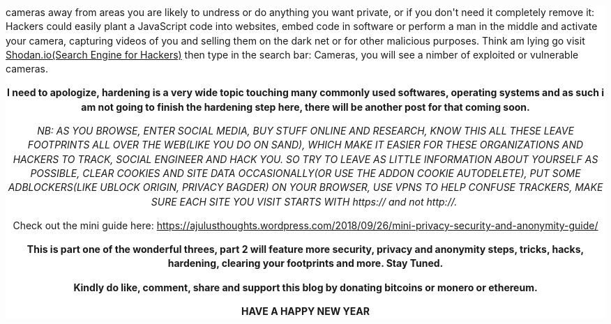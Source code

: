 cameras away from areas you are likely to undress or do anything you want private, or if you don't need it completely remove it: Hackers could easily plant a JavaScript code into websites, embed code in software or perform a man in the middle and activate your camera, capturing videos of you and selling them on the dark net or for other malicious purposes. Think am lying go visit <a target="_blank" rel="noopener" href="https://shodan.io">Shodan.io(Search Engine for Hackers)</a> then type in the search bar: Cameras, you will see a nimber of exploited or vulnerable cameras.</p> <p style="text-align:center;"><strong>I need to apologize, hardening is a very wide topic touching many commonly used softwares, operating systems and as such i am not going to finish the hardening step here, there will be another post for that coming soon.</strong></p> <p style="text-align:center;"><i>NB: AS YOU BROWSE, ENTER SOCIAL MEDIA, BUY STUFF ONLINE AND RESEARCH, KNOW THIS ALL THESE LEAVE FOOTPRINTS ALL OVER THE WEB(LIKE YOU DO ON SAND), WHICH MAKE IT EASIER FOR THESE ORGANIZATIONS AND HACKERS TO TRACK, SOCIAL ENGINEER AND HACK YOU. SO TRY TO LEAVE AS LITTLE INFORMATION ABOUT YOURSELF AS POSSIBLE, CLEAR COOKIES AND SITE DATA OCCASIONALLY(OR USE THE ADDON COOKIE AUTODELETE), PUT SOME ADBLOCKERS(LIKE UBLOCK ORIGIN, PRIVACY BAGDER) ON YOUR BROWSER, USE VPNS TO HELP CONFUSE TRACKERS, MAKE SURE EACH SITE YOU VISIT STARTS WITH https:// and not http://. </i></p> <p style="text-align:center;">Check out the mini guide here: <a href="https://ajulusthoughts.wordpress.com/2018/09/26/mini-privacy-security-and-anonymity-guide/">https://ajulusthoughts.wordpress.com/2018/09/26/mini-privacy-security-and-anonymity-guide/</a></p> <p style="text-align:center;"><strong>This is part one of the wonderful threes, part 2 will feature more security, privacy and anonymity steps, tricks, hacks, hardening, clearing your footprints and more. Stay Tuned.</strong></p> <p style="text-align:center;"><strong>Kindly do like, comment, share and support this blog by donating bitcoins or monero or ethereum.</strong></p> <p style="text-align:center;"><strong>HAVE A HAPPY NEW YEAR</strong></p>
